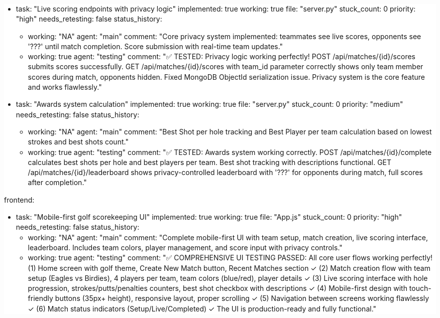   - task: "Live scoring endpoints with privacy logic"
    implemented: true
    working: true
    file: "server.py"
    stuck_count: 0
    priority: "high"
    needs_retesting: false
    status_history:
      - working: "NA"
        agent: "main"
        comment: "Core privacy system implemented: teammates see live scores, opponents see '???' until match completion. Score submission with real-time team updates."
      - working: true
        agent: "testing"
        comment: "✅ TESTED: Privacy logic working perfectly! POST /api/matches/{id}/scores submits scores successfully. GET /api/matches/{id}/scores with team_id parameter correctly shows only team member scores during match, opponents hidden. Fixed MongoDB ObjectId serialization issue. Privacy system is the core feature and works flawlessly."

  - task: "Awards system calculation"
    implemented: true
    working: true
    file: "server.py"
    stuck_count: 0
    priority: "medium"
    needs_retesting: false
    status_history:
      - working: "NA"
        agent: "main"
        comment: "Best Shot per hole tracking and Best Player per team calculation based on lowest strokes and best shots count."
      - working: true
        agent: "testing"
        comment: "✅ TESTED: Awards system working correctly. POST /api/matches/{id}/complete calculates best shots per hole and best players per team. Best shot tracking with descriptions functional. GET /api/matches/{id}/leaderboard shows privacy-controlled leaderboard with '???' for opponents during match, full scores after completion."

frontend:
  - task: "Mobile-first golf scorekeeping UI"
    implemented: true
    working: true
    file: "App.js"
    stuck_count: 0
    priority: "high"
    needs_retesting: false
    status_history:
      - working: "NA"
        agent: "main"
        comment: "Complete mobile-first UI with team setup, match creation, live scoring interface, leaderboard. Includes team colors, player management, and score input with privacy controls."
      - working: true
        agent: "testing"
        comment: "✅ COMPREHENSIVE UI TESTING PASSED: All core user flows working perfectly! (1) Home screen with golf theme, Create New Match button, Recent Matches section ✓ (2) Match creation flow with team setup (Eagles vs Birdies), 4 players per team, team colors (blue/red), player details ✓ (3) Live scoring interface with hole progression, strokes/putts/penalties counters, best shot checkbox with descriptions ✓ (4) Mobile-first design with touch-friendly buttons (35px+ height), responsive layout, proper scrolling ✓ (5) Navigation between screens working flawlessly ✓ (6) Match status indicators (Setup/Live/Completed) ✓ The UI is production-ready and fully functional."
